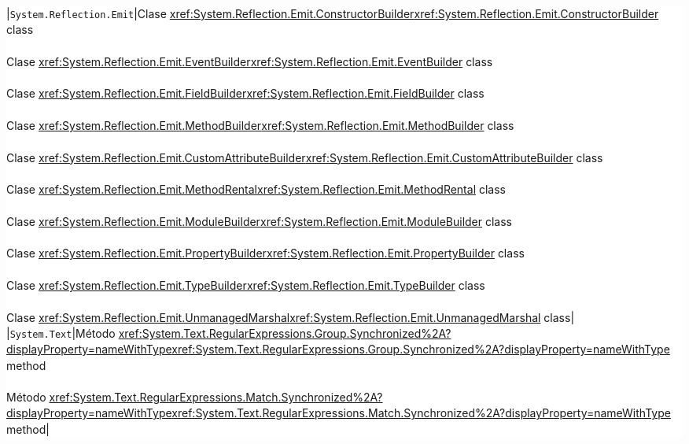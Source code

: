 |`System.Reflection.Emit`|<span data-ttu-id="50c2d-277">Clase <xref:System.Reflection.Emit.ConstructorBuilder></span><span class="sxs-lookup"><span data-stu-id="50c2d-277"><xref:System.Reflection.Emit.ConstructorBuilder> class</span></span><br /><br /> <span data-ttu-id="50c2d-278">Clase <xref:System.Reflection.Emit.EventBuilder></span><span class="sxs-lookup"><span data-stu-id="50c2d-278"><xref:System.Reflection.Emit.EventBuilder> class</span></span><br /><br /> <span data-ttu-id="50c2d-279">Clase <xref:System.Reflection.Emit.FieldBuilder></span><span class="sxs-lookup"><span data-stu-id="50c2d-279"><xref:System.Reflection.Emit.FieldBuilder> class</span></span><br /><br /> <span data-ttu-id="50c2d-280">Clase <xref:System.Reflection.Emit.MethodBuilder></span><span class="sxs-lookup"><span data-stu-id="50c2d-280"><xref:System.Reflection.Emit.MethodBuilder> class</span></span><br /><br /> <span data-ttu-id="50c2d-281">Clase <xref:System.Reflection.Emit.CustomAttributeBuilder></span><span class="sxs-lookup"><span data-stu-id="50c2d-281"><xref:System.Reflection.Emit.CustomAttributeBuilder> class</span></span><br /><br /> <span data-ttu-id="50c2d-282">Clase <xref:System.Reflection.Emit.MethodRental></span><span class="sxs-lookup"><span data-stu-id="50c2d-282"><xref:System.Reflection.Emit.MethodRental> class</span></span><br /><br /> <span data-ttu-id="50c2d-283">Clase <xref:System.Reflection.Emit.ModuleBuilder></span><span class="sxs-lookup"><span data-stu-id="50c2d-283"><xref:System.Reflection.Emit.ModuleBuilder> class</span></span><br /><br /> <span data-ttu-id="50c2d-284">Clase <xref:System.Reflection.Emit.PropertyBuilder></span><span class="sxs-lookup"><span data-stu-id="50c2d-284"><xref:System.Reflection.Emit.PropertyBuilder> class</span></span><br /><br /> <span data-ttu-id="50c2d-285">Clase <xref:System.Reflection.Emit.TypeBuilder></span><span class="sxs-lookup"><span data-stu-id="50c2d-285"><xref:System.Reflection.Emit.TypeBuilder> class</span></span><br /><br /> <span data-ttu-id="50c2d-286">Clase <xref:System.Reflection.Emit.UnmanagedMarshal></span><span class="sxs-lookup"><span data-stu-id="50c2d-286"><xref:System.Reflection.Emit.UnmanagedMarshal> class</span></span>|  
|`System.Text`|<span data-ttu-id="50c2d-287">Método <xref:System.Text.RegularExpressions.Group.Synchronized%2A?displayProperty=nameWithType></span><span class="sxs-lookup"><span data-stu-id="50c2d-287"><xref:System.Text.RegularExpressions.Group.Synchronized%2A?displayProperty=nameWithType> method</span></span><br /><br /> <span data-ttu-id="50c2d-288">Método <xref:System.Text.RegularExpressions.Match.Synchronized%2A?displayProperty=nameWithType></span><span class="sxs-lookup"><span data-stu-id="50c2d-288"><xref:System.Text.RegularExpressions.Match.Synchronized%2A?displayProperty=nameWithType> method</span></span>|  